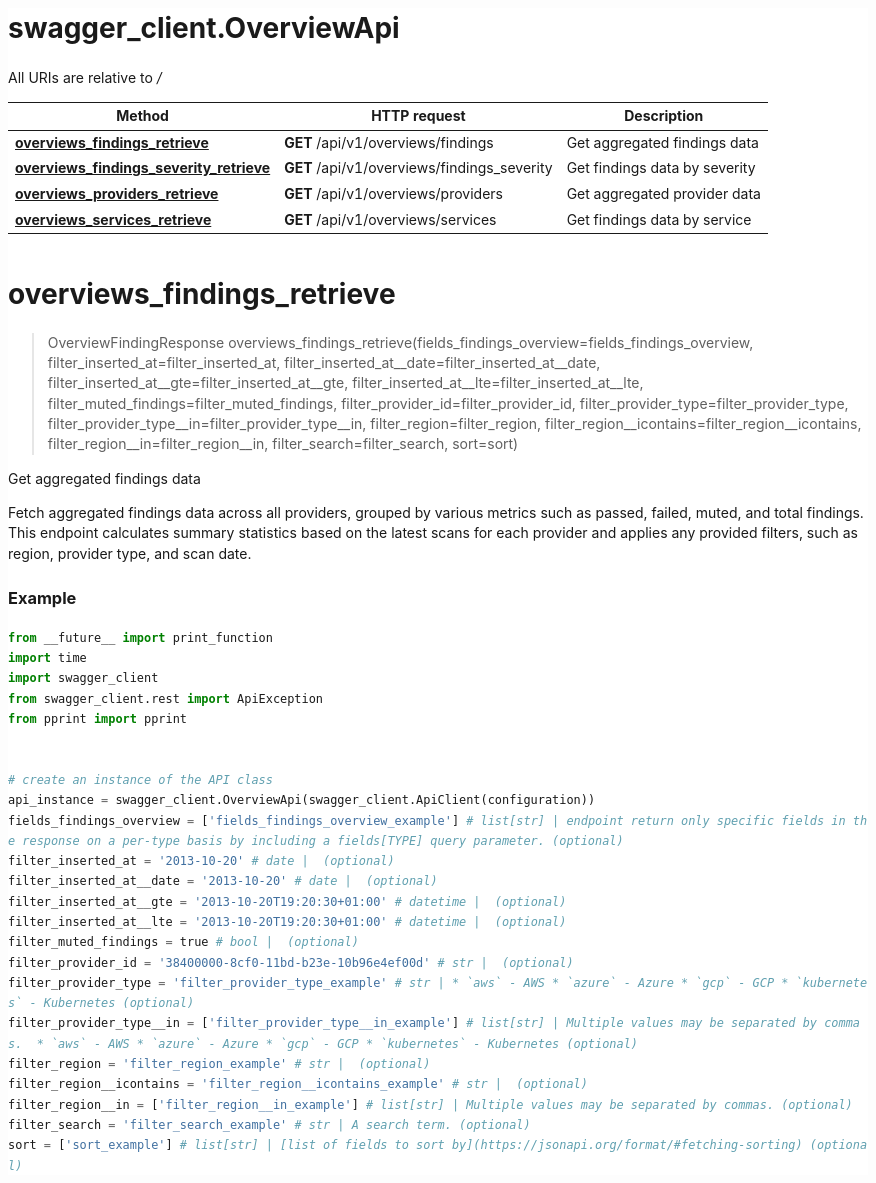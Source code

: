 # swagger_client.OverviewApi

All URIs are relative to */*

Method | HTTP request | Description
------------- | ------------- | -------------
[**overviews_findings_retrieve**](OverviewApi.md#overviews_findings_retrieve) | **GET** /api/v1/overviews/findings | Get aggregated findings data
[**overviews_findings_severity_retrieve**](OverviewApi.md#overviews_findings_severity_retrieve) | **GET** /api/v1/overviews/findings_severity | Get findings data by severity
[**overviews_providers_retrieve**](OverviewApi.md#overviews_providers_retrieve) | **GET** /api/v1/overviews/providers | Get aggregated provider data
[**overviews_services_retrieve**](OverviewApi.md#overviews_services_retrieve) | **GET** /api/v1/overviews/services | Get findings data by service

# **overviews_findings_retrieve**
> OverviewFindingResponse overviews_findings_retrieve(fields_findings_overview=fields_findings_overview, filter_inserted_at=filter_inserted_at, filter_inserted_at__date=filter_inserted_at__date, filter_inserted_at__gte=filter_inserted_at__gte, filter_inserted_at__lte=filter_inserted_at__lte, filter_muted_findings=filter_muted_findings, filter_provider_id=filter_provider_id, filter_provider_type=filter_provider_type, filter_provider_type__in=filter_provider_type__in, filter_region=filter_region, filter_region__icontains=filter_region__icontains, filter_region__in=filter_region__in, filter_search=filter_search, sort=sort)

Get aggregated findings data

Fetch aggregated findings data across all providers, grouped by various metrics such as passed, failed, muted, and total findings. This endpoint calculates summary statistics based on the latest scans for each provider and applies any provided filters, such as region, provider type, and scan date.

### Example
```python
from __future__ import print_function
import time
import swagger_client
from swagger_client.rest import ApiException
from pprint import pprint


# create an instance of the API class
api_instance = swagger_client.OverviewApi(swagger_client.ApiClient(configuration))
fields_findings_overview = ['fields_findings_overview_example'] # list[str] | endpoint return only specific fields in the response on a per-type basis by including a fields[TYPE] query parameter. (optional)
filter_inserted_at = '2013-10-20' # date |  (optional)
filter_inserted_at__date = '2013-10-20' # date |  (optional)
filter_inserted_at__gte = '2013-10-20T19:20:30+01:00' # datetime |  (optional)
filter_inserted_at__lte = '2013-10-20T19:20:30+01:00' # datetime |  (optional)
filter_muted_findings = true # bool |  (optional)
filter_provider_id = '38400000-8cf0-11bd-b23e-10b96e4ef00d' # str |  (optional)
filter_provider_type = 'filter_provider_type_example' # str | * `aws` - AWS * `azure` - Azure * `gcp` - GCP * `kubernetes` - Kubernetes (optional)
filter_provider_type__in = ['filter_provider_type__in_example'] # list[str] | Multiple values may be separated by commas.  * `aws` - AWS * `azure` - Azure * `gcp` - GCP * `kubernetes` - Kubernetes (optional)
filter_region = 'filter_region_example' # str |  (optional)
filter_region__icontains = 'filter_region__icontains_example' # str |  (optional)
filter_region__in = ['filter_region__in_example'] # list[str] | Multiple values may be separated by commas. (optional)
filter_search = 'filter_search_example' # str | A search term. (optional)
sort = ['sort_example'] # list[str] | [list of fields to sort by](https://jsonapi.org/format/#fetching-sorting) (optional)

```